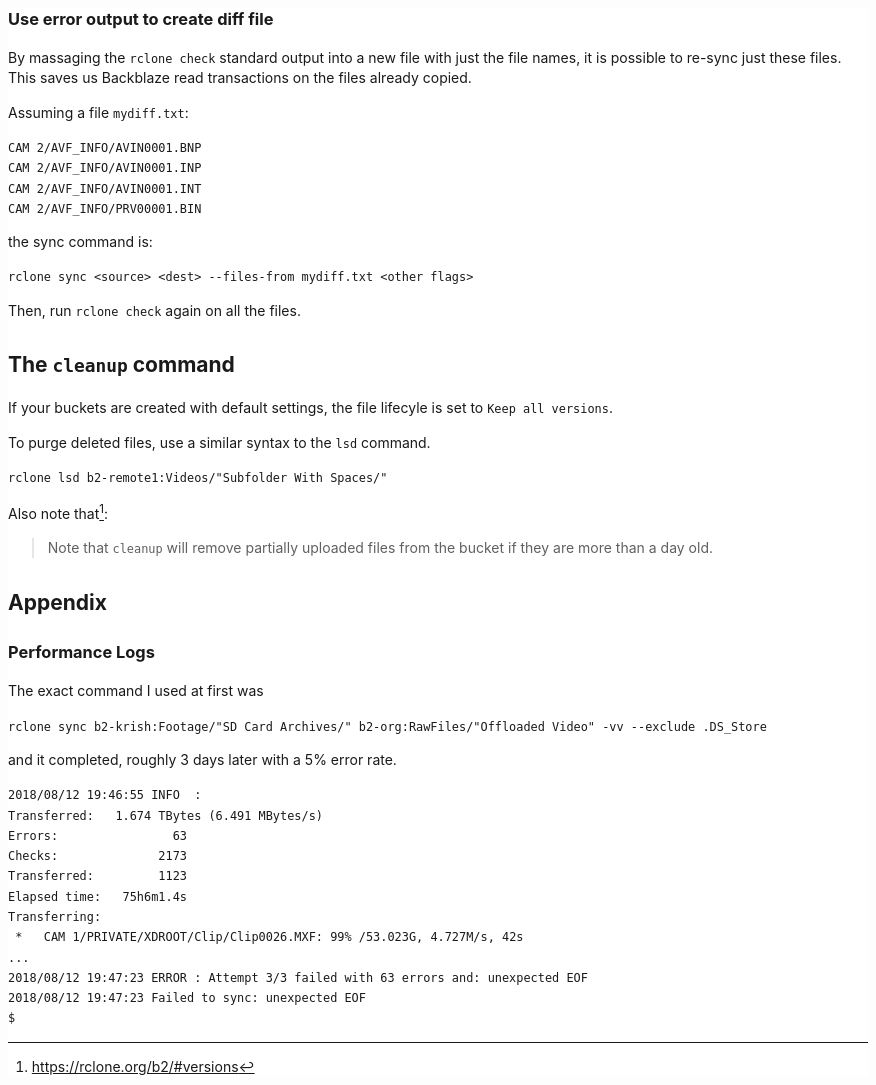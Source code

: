 ### Use error output to create diff file

By massaging the `rclone check` standard output into a new file with just the file names, it is possible to re-sync just these files. This saves us Backblaze read transactions on the files already copied.

Assuming a file `mydiff.txt`:

```
CAM 2/AVF_INFO/AVIN0001.BNP
CAM 2/AVF_INFO/AVIN0001.INP
CAM 2/AVF_INFO/AVIN0001.INT
CAM 2/AVF_INFO/PRV00001.BIN
```

the sync command is:

```
rclone sync <source> <dest> --files-from mydiff.txt <other flags>
```

Then, run `rclone check` again on all the files.

## The `cleanup` command

If your buckets are created with default settings, the file lifecyle is set to `Keep all versions`.

To purge deleted files, use a similar syntax to the `lsd` command.

```
rclone lsd b2-remote1:Videos/"Subfolder With Spaces/"
```

Also note that[^3]:

> Note that `cleanup` will remove partially uploaded files from the bucket if they are more than a day old.

## Appendix

### Performance Logs

The exact command I used at first was

```
rclone sync b2-krish:Footage/"SD Card Archives/" b2-org:RawFiles/"Offloaded Video" -vv --exclude .DS_Store
```

and it completed, roughly 3 days later with a 5% error rate.

```
2018/08/12 19:46:55 INFO  : 
Transferred:   1.674 TBytes (6.491 MBytes/s)
Errors:                63
Checks:              2173
Transferred:         1123
Elapsed time:   75h6m1.4s
Transferring:
 *   CAM 1/PRIVATE/XDROOT/Clip/Clip0026.MXF: 99% /53.023G, 4.727M/s, 42s
...
2018/08/12 19:47:23 ERROR : Attempt 3/3 failed with 63 errors and: unexpected EOF
2018/08/12 19:47:23 Failed to sync: unexpected EOF
$
 ```


[^1]: <https://rclone.org/b2/#sha1-checksums>
[^2]: <https://rclone.org/docs/#subcommands>
[^3]: <https://rclone.org/b2/#versions>